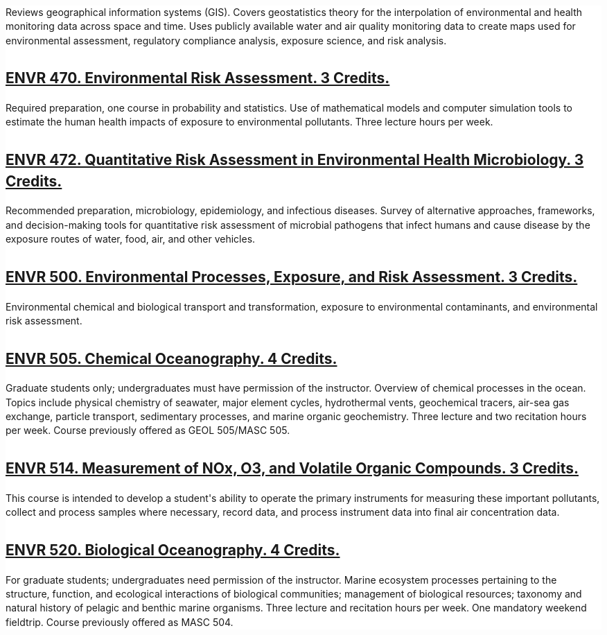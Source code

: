 Reviews geographical information systems (GIS). Covers geostatistics theory for the interpolation of environmental and health monitoring data across space and time. Uses publicly available water and air quality monitoring data to create maps used for environmental assessment, regulatory compliance analysis, exposure science, and risk analysis.

## [ENVR 470. Environmental Risk Assessment. 3 Credits.](./ENVR_470_Environmental_Risk_Assessment)

Required preparation, one course in probability and statistics. Use of mathematical models and computer simulation tools to estimate the human health impacts of exposure to environmental pollutants. Three lecture hours per week.

## [ENVR 472. Quantitative Risk Assessment in Environmental Health Microbiology. 3 Credits.](./ENVR_472_Quantitative_Risk_Assessment_in_Environmental_Health_Microbiology)

Recommended preparation, microbiology, epidemiology, and infectious diseases. Survey of alternative approaches, frameworks, and decision-making tools for quantitative risk assessment of microbial pathogens that infect humans and cause disease by the exposure routes of water, food, air, and other vehicles.

## [ENVR 500. Environmental Processes, Exposure, and Risk Assessment. 3 Credits.](./ENVR_500_Environmental_Processes_Exposure_and_Risk_Assessment)

Environmental chemical and biological transport and transformation, exposure to environmental contaminants, and environmental risk assessment.

## [ENVR 505. Chemical Oceanography. 4 Credits.](./ENVR_505_Chemical_Oceanography)

Graduate students only; undergraduates must have permission of the instructor. Overview of chemical processes in the ocean. Topics include physical chemistry of seawater, major element cycles, hydrothermal vents, geochemical tracers, air-sea gas exchange, particle transport, sedimentary processes, and marine organic geochemistry. Three lecture and two recitation hours per week. Course previously offered as GEOL 505/MASC 505.

## [ENVR 514. Measurement of NOx, O3, and Volatile Organic Compounds. 3 Credits.](./ENVR_514_Measurement_of_NOx_O3_and_Volatile_Organic_Compounds)

This course is intended to develop a student's ability to operate the primary instruments for measuring these important pollutants, collect and process samples where necessary, record data, and process instrument data into final air concentration data.

## [ENVR 520. Biological Oceanography. 4 Credits.](./ENVR_520_Biological_Oceanography)

For graduate students; undergraduates need permission of the instructor. Marine ecosystem processes pertaining to the structure, function, and ecological interactions of biological communities; management of biological resources; taxonomy and natural history of pelagic and benthic marine organisms. Three lecture and recitation hours per week. One mandatory weekend fieldtrip. Course previously offered as MASC 504.
